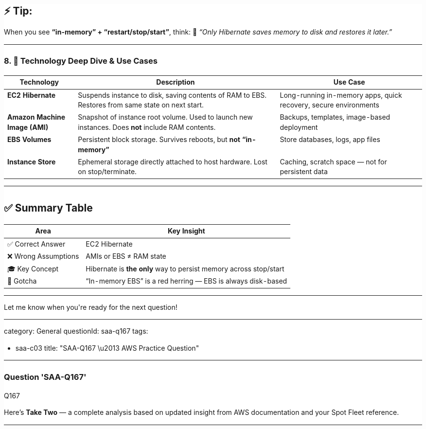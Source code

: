## ⚡ Tip:

When you see **“in-memory” + “restart/stop/start”**, think:
📌 _“Only Hibernate saves memory to disk and restores it later.”_

---

### 8. 🧠 **Technology Deep Dive & Use Cases**

| Technology                     | Description                                                                                        | Use Case                                                         |
| ------------------------------ | -------------------------------------------------------------------------------------------------- | ---------------------------------------------------------------- |
| **EC2 Hibernate**              | Suspends instance to disk, saving contents of RAM to EBS. Restores from same state on next start.  | Long-running in-memory apps, quick recovery, secure environments |
| **Amazon Machine Image (AMI)** | Snapshot of instance root volume. Used to launch new instances. Does **not** include RAM contents. | Backups, templates, image-based deployment                       |
| **EBS Volumes**                | Persistent block storage. Survives reboots, but **not “in-memory”**                                | Store databases, logs, app files                                 |
| **Instance Store**             | Ephemeral storage directly attached to host hardware. Lost on stop/terminate.                      | Caching, scratch space — not for persistent data                 |

---

## ✅ Summary Table

| Area                 | Key Insight                                                       |
| -------------------- | ----------------------------------------------------------------- |
| ✅ Correct Answer    | EC2 Hibernate                                                     |
| ❌ Wrong Assumptions | AMIs or EBS ≠ RAM state                                           |
| 🎓 Key Concept       | Hibernate is **the only** way to persist memory across stop/start |
| 🧠 Gotcha            | “In-memory EBS” is a red herring — EBS is always disk-based       |

---

Let me know when you're ready for the next question!

---

category: General
questionId: saa-q167
tags:

- saa-c03
  title: "SAA-Q167 \u2013 AWS Practice Question"

---

### Question 'SAA-Q167'

Q167

Here’s **Take Two** — a complete analysis based on updated insight from AWS documentation and your Spot Fleet reference.

---